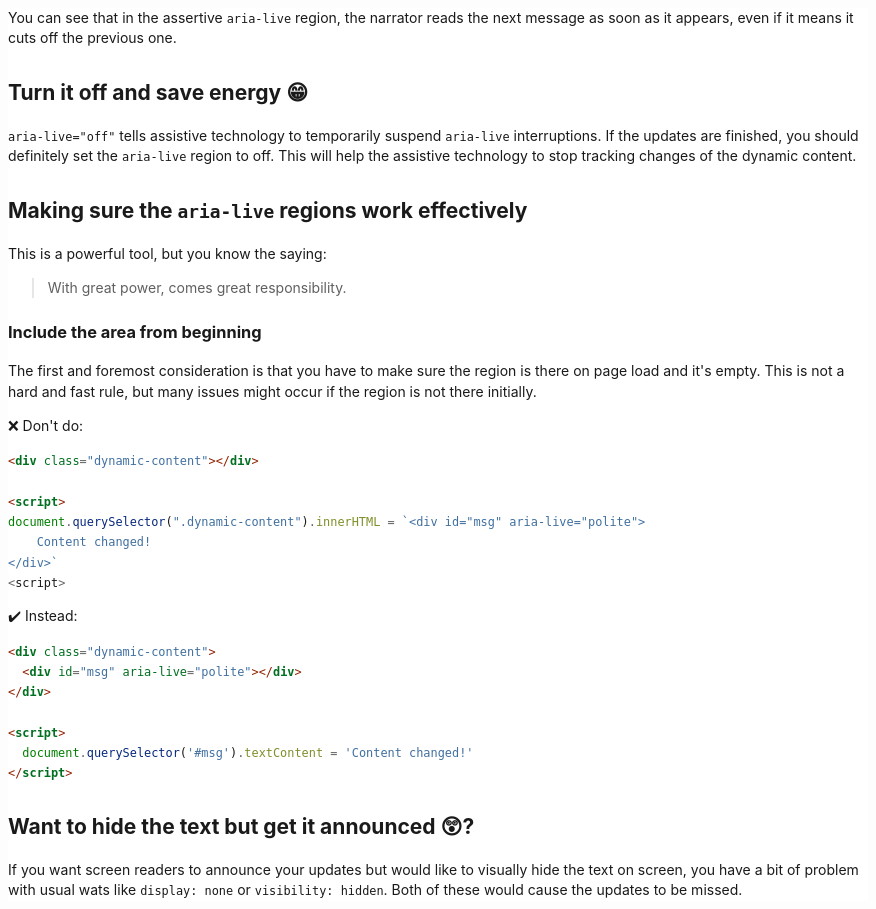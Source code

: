 You can see that in the assertive `aria-live` region, the narrator reads the next message as soon as it appears, even if it means it cuts off the previous one.

<video controls="controls">
  <source type="video/mp4" src="https://yashintsblogassets.s3-ap-southeast-2.amazonaws.com/2019/assertive.mp4"></source>  
  <p>Your browser does not support the video element.</p>
</video>

## Turn it off and save energy 😁

`aria-live="off"` tells assistive technology to temporarily suspend `aria-live` interruptions. If the updates are finished, you should definitely set the `aria-live` region to off. This will help the assistive technology to stop tracking changes of the dynamic content.

## Making sure the `aria-live` regions work effectively

This is a powerful tool, but you know the saying:

> With great power, comes great responsibility.

### Include the area from beginning

The first and foremost consideration is that you have to make sure the region is there on page load and it's empty. This is not a hard and fast rule, but many issues might occur if the region is not there initially.

❌ Don't do:

```html
<div class="dynamic-content"></div>

<script>
document.querySelector(".dynamic-content").innerHTML = `<div id="msg" aria-live="polite">
    Content changed!
</div>`
<script>
```

✔️ Instead:

```html
<div class="dynamic-content">
  <div id="msg" aria-live="polite"></div>
</div>

<script>
  document.querySelector('#msg').textContent = 'Content changed!'
</script>
```

## Want to hide the text but get it announced 😲?

If you want screen readers to announce your updates but would like to visually hide the text on screen, you have a bit of problem with usual wats like `display: none` or `visibility: hidden`. Both of these would cause the updates to be missed.
